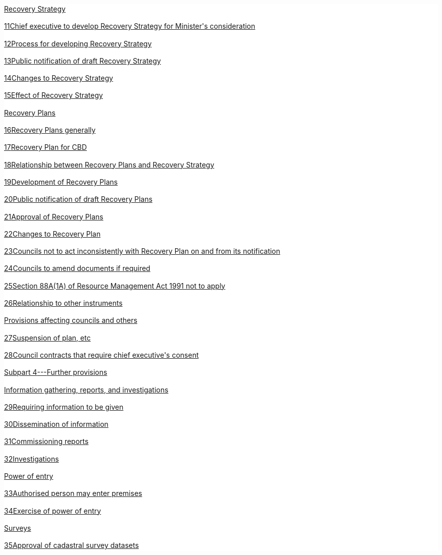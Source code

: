 [Recovery Strategy][16]

[11][17][][17][Chief executive to develop Recovery Strategy for Minister's consideration][17]

[12][18][][18][Process for developing Recovery Strategy][18]

[13][19][][19][Public notification of draft Recovery Strategy][19]

[14][20][][20][Changes to Recovery Strategy][20]

[15][21][][21][Effect of Recovery Strategy][21]

[Recovery Plans][22]

[16][23][][23][Recovery Plans generally][23]

[17][24][][24][Recovery Plan for CBD][24]

[18][25][][25][Relationship between Recovery Plans and Recovery Strategy][25]

[19][26][][26][Development of Recovery Plans][26]

[20][27][][27][Public notification of draft Recovery Plans][27]

[21][28][][28][Approval of Recovery Plans][28]

[22][29][][29][Changes to Recovery Plan][29]

[23][30][][30][Councils not to act inconsistently with Recovery Plan on and from its notification][30]

[24][31][][31][Councils to amend documents if required][31]

[25][32][][32][Section 88A(1A) of Resource Management Act 1991 not to apply][32]

[26][33][][33][Relationship to other instruments][33]

[Provisions affecting councils and others][34]

[27][35][][35][Suspension of plan, etc][35]

[28][36][][36][Council contracts that require chief executive's consent][36]

[Subpart 4][37][---][37][Further provisions][37]

[Information gathering, reports, and investigations][38]

[29][39][][39][Requiring information to be given][39]

[30][40][][40][Dissemination of information][40]

[31][41][][41][Commissioning reports][41]

[32][42][][42][Investigations][42]

[Power of entry][43]

[33][44][][44][Authorised person may enter premises][44]

[34][45][][45][Exercise of power of entry][45]

[Surveys][46]

[35][47][][47][Approval of cadastral survey datasets][47]


[0]: http://www.legislation.govt.nz/act/public/2011/0012/latest/link.aspx?id=DLM2998524#DLM2998524
[1]: http://www.legislation.govt.nz/act/public/2011/0012/latest/whole.html#DLM3653525
[2]: http://www.legislation.govt.nz/act/public/2011/0012/latest/whole.html#DLM3653526
[3]: http://www.legislation.govt.nz/act/public/2011/0012/latest/whole.html#DLM3653527
[4]: http://www.legislation.govt.nz/act/public/2011/0012/latest/whole.html#DLM3570800
[5]: http://www.legislation.govt.nz/act/public/2011/0012/latest/whole.html#DLM3570801
[6]: http://www.legislation.govt.nz/act/public/2011/0012/latest/whole.html#DLM3570824
[7]: http://www.legislation.govt.nz/act/public/2011/0012/latest/whole.html#DLM3653575
[8]: http://www.legislation.govt.nz/act/public/2011/0012/latest/whole.html#DLM3653576
[9]: http://www.legislation.govt.nz/act/public/2011/0012/latest/whole.html#DLM3653577
[10]: http://www.legislation.govt.nz/act/public/2011/0012/latest/whole.html#DLM3653578
[11]: http://www.legislation.govt.nz/act/public/2011/0012/latest/whole.html#DLM3653579
[12]: http://www.legislation.govt.nz/act/public/2011/0012/latest/whole.html#DLM3653580
[13]: http://www.legislation.govt.nz/act/public/2011/0012/latest/whole.html#DLM3653581
[14]: http://www.legislation.govt.nz/act/public/2011/0012/latest/whole.html#DLM3653582
[15]: http://www.legislation.govt.nz/act/public/2011/0012/latest/whole.html#DLM3653583
[16]: http://www.legislation.govt.nz/act/public/2011/0012/latest/whole.html#DLM3653584
[17]: http://www.legislation.govt.nz/act/public/2011/0012/latest/whole.html#DLM3653585
[18]: http://www.legislation.govt.nz/act/public/2011/0012/latest/whole.html#DLM3653586
[19]: http://www.legislation.govt.nz/act/public/2011/0012/latest/whole.html#DLM3653587
[20]: http://www.legislation.govt.nz/act/public/2011/0012/latest/whole.html#DLM3653588
[21]: http://www.legislation.govt.nz/act/public/2011/0012/latest/whole.html#DLM3653589
[22]: http://www.legislation.govt.nz/act/public/2011/0012/latest/whole.html#DLM3653590
[23]: http://www.legislation.govt.nz/act/public/2011/0012/latest/whole.html#DLM3653591
[24]: http://www.legislation.govt.nz/act/public/2011/0012/latest/whole.html#DLM3653592
[25]: http://www.legislation.govt.nz/act/public/2011/0012/latest/whole.html#DLM3653594
[26]: http://www.legislation.govt.nz/act/public/2011/0012/latest/whole.html#DLM3653595
[27]: http://www.legislation.govt.nz/act/public/2011/0012/latest/whole.html#DLM3666752
[28]: http://www.legislation.govt.nz/act/public/2011/0012/latest/whole.html#DLM3653596
[29]: http://www.legislation.govt.nz/act/public/2011/0012/latest/whole.html#DLM3653597
[30]: http://www.legislation.govt.nz/act/public/2011/0012/latest/whole.html#DLM3653598
[31]: http://www.legislation.govt.nz/act/public/2011/0012/latest/whole.html#DLM3653599
[32]: http://www.legislation.govt.nz/act/public/2011/0012/latest/whole.html#DLM3653600
[33]: http://www.legislation.govt.nz/act/public/2011/0012/latest/whole.html#DLM3653601
[34]: http://www.legislation.govt.nz/act/public/2011/0012/latest/whole.html#DLM3653602
[35]: http://www.legislation.govt.nz/act/public/2011/0012/latest/whole.html#DLM3653603
[36]: http://www.legislation.govt.nz/act/public/2011/0012/latest/whole.html#DLM3653604
[37]: http://www.legislation.govt.nz/act/public/2011/0012/latest/whole.html#DLM3653605
[38]: http://www.legislation.govt.nz/act/public/2011/0012/latest/whole.html#DLM3653606
[39]: http://www.legislation.govt.nz/act/public/2011/0012/latest/whole.html#DLM3653607
[40]: http://www.legislation.govt.nz/act/public/2011/0012/latest/whole.html#DLM3653608
[41]: http://www.legislation.govt.nz/act/public/2011/0012/latest/whole.html#DLM3653609
[42]: http://www.legislation.govt.nz/act/public/2011/0012/latest/whole.html#DLM3653610
[43]: http://www.legislation.govt.nz/act/public/2011/0012/latest/whole.html#DLM3653611
[44]: http://www.legislation.govt.nz/act/public/2011/0012/latest/whole.html#DLM3653612
[45]: http://www.legislation.govt.nz/act/public/2011/0012/latest/whole.html#DLM3653613
[46]: http://www.legislation.govt.nz/act/public/2011/0012/latest/whole.html#DLM3653614
[47]: http://www.legislation.govt.nz/act/public/2011/0012/latest/whole.html#DLM3653615
[48]: http://www.legislation.govt.nz/act/public/2011/0012/latest/whole.html#DLM3653616
[49]: http://www.legislation.govt.nz/act/public/2011/0012/latest/whole.html#DLM3653617
[50]: http://www.legislation.govt.nz/act/public/2011/0012/latest/whole.html#DLM3653618
[51]: http://www.legislation.govt.nz/act/public/2011/0012/latest/whole.html#DLM3653619
[52]: http://www.legislation.govt.nz/act/public/2011/0012/latest/whole.html#DLM3653620
[53]: http://www.legislation.govt.nz/act/public/2011/0012/latest/whole.html#DLM3653621
[54]: http://www.legislation.govt.nz/act/public/2011/0012/latest/whole.html#DLM3653622
[55]: http://www.legislation.govt.nz/act/public/2011/0012/latest/whole.html#DLM3653623
[56]: http://www.legislation.govt.nz/act/public/2011/0012/latest/whole.html#DLM3653624
[57]: http://www.legislation.govt.nz/act/public/2011/0012/latest/whole.html#DLM3653625
[58]: http://www.legislation.govt.nz/act/public/2011/0012/latest/whole.html#DLM3653626
[59]: http://www.legislation.govt.nz/act/public/2011/0012/latest/whole.html#DLM3653627
[60]: http://www.legislation.govt.nz/act/public/2011/0012/latest/whole.html#DLM3653628
[61]: http://www.legislation.govt.nz/act/public/2011/0012/latest/whole.html#DLM3653629
[62]: http://www.legislation.govt.nz/act/public/2011/0012/latest/whole.html#DLM3653630
[63]: http://www.legislation.govt.nz/act/public/2011/0012/latest/whole.html#DLM3653631
[64]: http://www.legislation.govt.nz/act/public/2011/0012/latest/whole.html#DLM3653632
[65]: http://www.legislation.govt.nz/act/public/2011/0012/latest/whole.html#DLM3666753
[66]: http://www.legislation.govt.nz/act/public/2011/0012/latest/whole.html#DLM3653633
[67]: http://www.legislation.govt.nz/act/public/2011/0012/latest/whole.html#DLM3666754
[68]: http://www.legislation.govt.nz/act/public/2011/0012/latest/whole.html#DLM3653635
[69]: http://www.legislation.govt.nz/act/public/2011/0012/latest/whole.html#DLM3653636
[70]: http://www.legislation.govt.nz/act/public/2011/0012/latest/whole.html#DLM3653637
[71]: http://www.legislation.govt.nz/act/public/2011/0012/latest/whole.html#DLM3653638
[72]: http://www.legislation.govt.nz/act/public/2011/0012/latest/whole.html#DLM3653639
[73]: http://www.legislation.govt.nz/act/public/2011/0012/latest/whole.html#DLM3653640
[74]: http://www.legislation.govt.nz/act/public/2011/0012/latest/whole.html#DLM3653641
[75]: http://www.legislation.govt.nz/act/public/2011/0012/latest/whole.html#DLM3653642
[76]: http://www.legislation.govt.nz/act/public/2011/0012/latest/whole.html#DLM3653643
[77]: http://www.legislation.govt.nz/act/public/2011/0012/latest/whole.html#DLM3653644
[78]: http://www.legislation.govt.nz/act/public/2011/0012/latest/whole.html#DLM3653646
[79]: http://www.legislation.govt.nz/act/public/2011/0012/latest/whole.html#DLM3653647
[80]: http://www.legislation.govt.nz/act/public/2011/0012/latest/whole.html#DLM3653648
[81]: http://www.legislation.govt.nz/act/public/2011/0012/latest/whole.html#DLM3653649
[82]: http://www.legislation.govt.nz/act/public/2011/0012/latest/whole.html#DLM3653650
[83]: http://www.legislation.govt.nz/act/public/2011/0012/latest/whole.html#DLM3653651
[84]: http://www.legislation.govt.nz/act/public/2011/0012/latest/whole.html#DLM3653652
[85]: http://www.legislation.govt.nz/act/public/2011/0012/latest/whole.html#DLM3653653
[86]: http://www.legislation.govt.nz/act/public/2011/0012/latest/whole.html#DLM3653654
[87]: http://www.legislation.govt.nz/act/public/2011/0012/latest/whole.html#DLM3653655
[88]: http://www.legislation.govt.nz/act/public/2011/0012/latest/whole.html#DLM3653656
[89]: http://www.legislation.govt.nz/act/public/2011/0012/latest/whole.html#DLM3570826
[90]: http://www.legislation.govt.nz/act/public/2011/0012/latest/whole.html#DLM3653657
[91]: http://www.legislation.govt.nz/act/public/2011/0012/latest/whole.html#DLM3653658
[92]: http://www.legislation.govt.nz/act/public/2011/0012/latest/whole.html#DLM3653659
[93]: http://www.legislation.govt.nz/act/public/2011/0012/latest/whole.html#DLM3653660
[94]: http://www.legislation.govt.nz/act/public/2011/0012/latest/whole.html#DLM3570827
[95]: http://www.legislation.govt.nz/act/public/2011/0012/latest/whole.html#DLM3570828
[96]: http://www.legislation.govt.nz/act/public/2011/0012/latest/whole.html#DLM3653661
[97]: http://www.legislation.govt.nz/act/public/2011/0012/latest/whole.html#DLM3653662
[98]: http://www.legislation.govt.nz/act/public/2011/0012/latest/whole.html#DLM3653663
[99]: http://www.legislation.govt.nz/act/public/2011/0012/latest/whole.html#DLM3653664
[100]: http://www.legislation.govt.nz/act/public/2011/0012/latest/whole.html#DLM3653665
[101]: http://www.legislation.govt.nz/act/public/2011/0012/latest/whole.html#DLM3653666
[102]: http://www.legislation.govt.nz/act/public/2011/0012/latest/whole.html#DLM3653667
[103]: http://www.legislation.govt.nz/act/public/2011/0012/latest/whole.html#DLM3653668
[104]: http://www.legislation.govt.nz/act/public/2011/0012/latest/whole.html#DLM3653669
[105]: http://www.legislation.govt.nz/act/public/2011/0012/latest/whole.html#DLM3570839
[106]: http://www.legislation.govt.nz/act/public/2011/0012/latest/whole.html#DLM3653671
[107]: http://www.legislation.govt.nz/act/public/2011/0012/latest/whole.html#DLM3653672
[108]: http://www.legislation.govt.nz/act/public/2011/0012/latest/whole.html#DLM3653673
[109]: http://www.legislation.govt.nz/act/public/2011/0012/latest/whole.html#DLM3653674
[110]: http://www.legislation.govt.nz/act/public/2011/0012/latest/whole.html#DLM3653675
[111]: http://www.legislation.govt.nz/act/public/2011/0012/latest/whole.html#DLM3653676
[112]: http://www.legislation.govt.nz/act/public/2011/0012/latest/whole.html#DLM3653677
[113]: http://www.legislation.govt.nz/act/public/2011/0012/latest/whole.html#DLM3653678
[114]: http://www.legislation.govt.nz/act/public/2011/0012/latest/whole.html#DLM3653679
[115]: http://www.legislation.govt.nz/act/public/2011/0012/latest/whole.html#DLM3570841
[116]: http://www.legislation.govt.nz/act/public/2011/0012/latest/whole.html#DLM3653680
[117]: http://www.legislation.govt.nz/act/public/2011/0012/latest/whole.html#DLM3653682
[118]: http://www.legislation.govt.nz/act/public/2011/0012/latest/link.aspx?id=DLM3233000#DLM3233000
[119]: http://www.legislation.govt.nz/act/public/2011/0012/latest/link.aspx?id=DLM306054#DLM306054
[120]: http://www.legislation.govt.nz/act/public/2011/0012/latest/link.aspx?id=DLM3590700#DLM3590700
[121]: http://www.legislation.govt.nz/act/public/2011/0012/latest/link.aspx?id=DLM171482#DLM171482
[122]: http://www.legislation.govt.nz/act/public/2011/0012/latest/link.aspx?id=DLM306896#DLM306896
[123]: http://www.legislation.govt.nz/act/public/2011/0012/latest/link.aspx?id=DLM306897#DLM306897
[124]: http://www.legislation.govt.nz/act/public/2011/0012/latest/link.aspx?id=DLM3983620#DLM3983620
[125]: http://www.legislation.govt.nz/act/public/2011/0012/latest/link.aspx?id=DLM31803#DLM31803
[126]: http://www.legislation.govt.nz/act/public/2011/0012/latest/link.aspx?id=DLM230272#DLM230272
[127]: http://www.legislation.govt.nz/act/public/2011/0012/latest/link.aspx?id=DLM230264#DLM230264
[128]: http://www.legislation.govt.nz/act/public/2011/0012/latest/link.aspx?id=DLM3983637
[129]: http://www.legislation.govt.nz/act/public/2011/0012/latest/link.aspx?id=DLM55839#DLM55839
[130]: http://www.legislation.govt.nz/act/public/2011/0012/latest/link.aspx?id=DLM240686#DLM240686
[131]: http://www.legislation.govt.nz/act/public/2011/0012/latest/link.aspx?id=DLM172320#DLM172320
[132]: http://www.legislation.govt.nz/act/public/2011/0012/latest/link.aspx?id=DLM232582#DLM232582
[133]: http://www.legislation.govt.nz/act/public/2011/0012/latest/link.aspx?id=DLM235263#DLM235263
[134]: http://www.legislation.govt.nz/act/public/2011/0012/latest/link.aspx?id=DLM235265#DLM235265
[135]: http://www.legislation.govt.nz/act/public/2011/0012/latest/link.aspx?id=DLM235268#DLM235268
[136]: http://www.legislation.govt.nz/act/public/2011/0012/latest/link.aspx?id=DLM235220#DLM235220
[137]: http://www.legislation.govt.nz/act/public/2011/0012/latest/link.aspx?id=DLM235230#DLM235230
[138]: http://www.legislation.govt.nz/act/public/2011/0012/latest/link.aspx?id=DLM2414711#DLM2414711
[139]: http://www.legislation.govt.nz/act/public/2011/0012/latest/link.aspx?id=DLM233301#DLM233301
[140]: http://www.legislation.govt.nz/act/public/2011/0012/latest/link.aspx?id=DLM233831#DLM233831
[141]: http://www.legislation.govt.nz/act/public/2011/0012/latest/link.aspx?id=DLM233863#DLM233863
[142]: http://www.legislation.govt.nz/act/public/2011/0012/latest/link.aspx?id=DLM170872#DLM170872
[143]: http://www.legislation.govt.nz/act/public/2011/0012/latest/link.aspx?id=DLM226229#DLM226229
[144]: http://www.legislation.govt.nz/act/public/2011/0012/latest/link.aspx?id=DLM1471094#DLM1471094
[145]: http://www.legislation.govt.nz/act/public/2011/0012/latest/link.aspx?id=DLM5285418#DLM5285418
[146]: http://www.legislation.govt.nz/act/public/2011/0012/latest/link.aspx?id=DLM1180039#DLM1180039
[147]: http://www.legislation.govt.nz/act/public/2011/0012/latest/link.aspx?id=DLM104294#DLM104294
[148]: http://www.legislation.govt.nz/act/public/2011/0012/latest/link.aspx?id=DLM444488#DLM444488
[149]: http://www.legislation.govt.nz/act/public/2011/0012/latest/link.aspx?id=DLM104608#DLM104608
[150]: http://www.legislation.govt.nz/act/public/2011/0012/latest/link.aspx?id=DLM444675#DLM444675
[151]: http://www.legislation.govt.nz/act/public/2011/0012/latest/link.aspx?id=DLM104611#DLM104611
[152]: http://www.legislation.govt.nz/act/public/2011/0012/latest/link.aspx?id=DLM444677#DLM444677
[153]: http://www.legislation.govt.nz/act/public/2011/0012/latest/link.aspx?id=DLM444680#DLM444680
[154]: http://www.legislation.govt.nz/act/public/2011/0012/latest/link.aspx?id=DLM277277#DLM277277
[155]: http://www.legislation.govt.nz/act/public/2011/0012/latest/link.aspx?id=DLM4663359
[156]: http://www.legislation.govt.nz/act/public/2011/0012/latest/link.aspx?id=DLM231927#DLM231927
[157]: http://www.legislation.govt.nz/act/public/2011/0012/latest/link.aspx?id=DLM231936#DLM231936
[158]: http://www.legislation.govt.nz/act/public/2011/0012/latest/link.aspx?id=DLM231938#DLM231938
[159]: http://www.legislation.govt.nz/act/public/2011/0012/latest/link.aspx?id=DLM103609#DLM103609
[160]: http://www.legislation.govt.nz/act/public/2011/0012/latest/link.aspx?id=DLM444304#DLM444304
[161]: http://www.legislation.govt.nz/act/public/2011/0012/latest/link.aspx?id=DLM276813#DLM276813
[162]: http://www.legislation.govt.nz/act/public/2011/0012/latest/link.aspx?id=DLM234810#DLM234810
[163]: http://www.legislation.govt.nz/act/public/2011/0012/latest/link.aspx?id=DLM393659#DLM393659
[164]: http://www.legislation.govt.nz/act/public/2011/0012/latest/link.aspx?id=DLM296638#DLM296638
[165]: http://www.legislation.govt.nz/act/public/2011/0012/latest/link.aspx?id=DLM141994#DLM141994
[166]: http://www.legislation.govt.nz/act/public/2011/0012/latest/link.aspx?id=DLM142453#DLM142453
[167]: http://www.legislation.govt.nz/act/public/2011/0012/latest/link.aspx?id=DLM142600#DLM142600